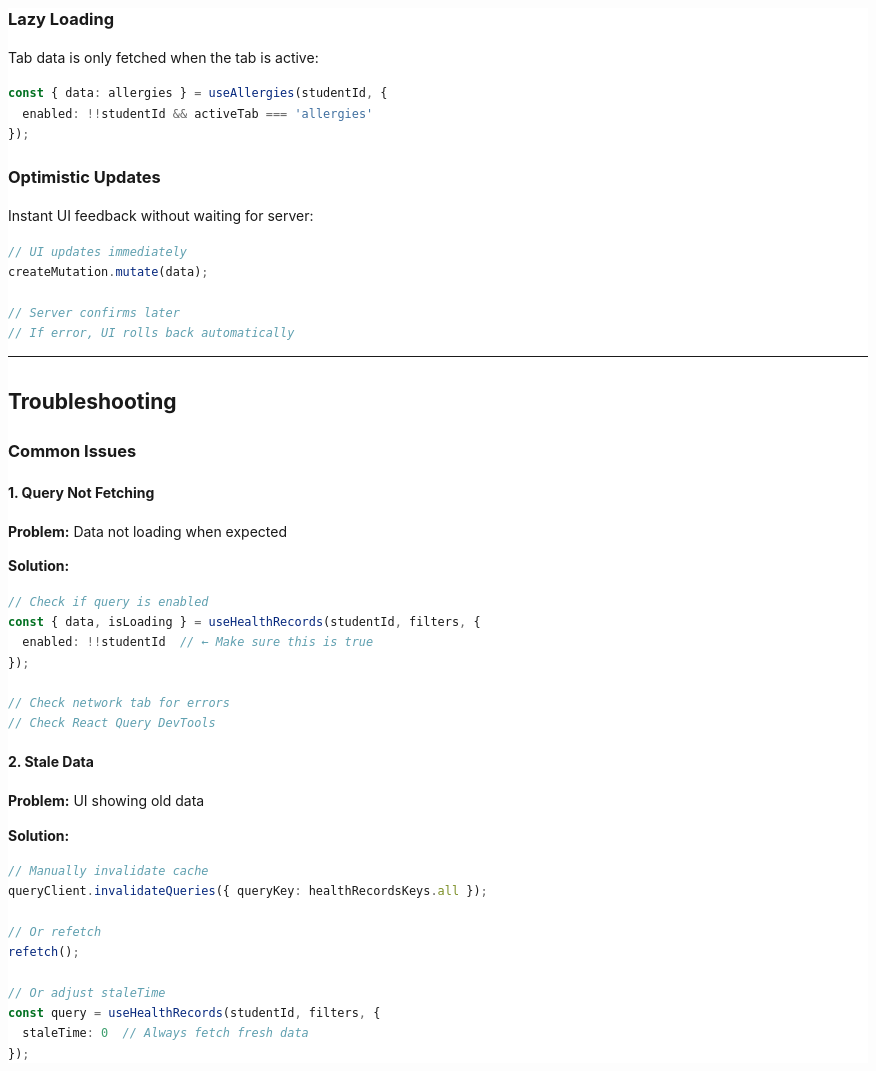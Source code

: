 ### Lazy Loading

Tab data is only fetched when the tab is active:

```typescript
const { data: allergies } = useAllergies(studentId, {
  enabled: !!studentId && activeTab === 'allergies'
});
```

### Optimistic Updates

Instant UI feedback without waiting for server:

```typescript
// UI updates immediately
createMutation.mutate(data);

// Server confirms later
// If error, UI rolls back automatically
```

---

## Troubleshooting

### Common Issues

#### 1. Query Not Fetching

**Problem:** Data not loading when expected

**Solution:**
```typescript
// Check if query is enabled
const { data, isLoading } = useHealthRecords(studentId, filters, {
  enabled: !!studentId  // ← Make sure this is true
});

// Check network tab for errors
// Check React Query DevTools
```

#### 2. Stale Data

**Problem:** UI showing old data

**Solution:**
```typescript
// Manually invalidate cache
queryClient.invalidateQueries({ queryKey: healthRecordsKeys.all });

// Or refetch
refetch();

// Or adjust staleTime
const query = useHealthRecords(studentId, filters, {
  staleTime: 0  // Always fetch fresh data
});
```
